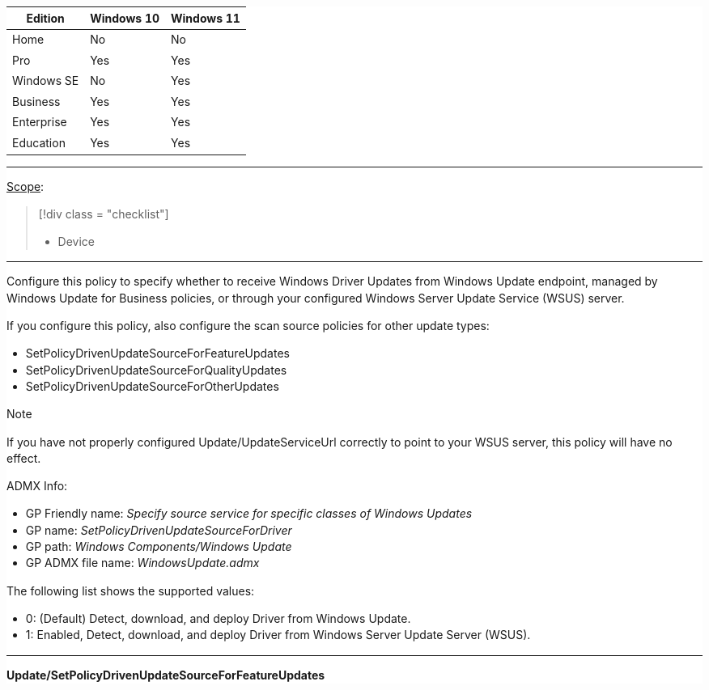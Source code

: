 |Edition|Windows 10|Windows 11|
|--- |--- |--- |
|Home|No|No|
|Pro|Yes|Yes|
|Windows SE|No|Yes|
|Business|Yes|Yes|
|Enterprise|Yes|Yes|
|Education|Yes|Yes|


<hr/>


[Scope](./policy-configuration-service-provider.md#policy-scope):

> [!div class = "checklist"]
> * Device

<hr/>



Configure this policy to specify whether to receive Windows Driver Updates from Windows Update endpoint, managed by Windows Update for Business policies, or through your configured Windows Server Update Service (WSUS) server. 

If you configure this policy, also configure the scan source policies for other update types:
- SetPolicyDrivenUpdateSourceForFeatureUpdates
- SetPolicyDrivenUpdateSourceForQualityUpdates
- SetPolicyDrivenUpdateSourceForOtherUpdates

>[!NOTE]
>If you have not properly configured Update/UpdateServiceUrl correctly to point to your WSUS server, this policy will have no effect. 



ADMX Info:  
- GP Friendly name: *Specify source service for specific classes of Windows Updates*
- GP name: *SetPolicyDrivenUpdateSourceForDriver*
- GP path: *Windows Components/Windows Update*
- GP ADMX file name: *WindowsUpdate.admx*



The following list shows the supported values:

- 0: (Default) Detect, download, and deploy Driver from Windows Update. 
- 1: Enabled, Detect, download, and deploy Driver from Windows Server Update Server (WSUS). 




<hr/>


<a href="" id="update-setpolicydrivenupdatesourceforfeature"></a>**Update/SetPolicyDrivenUpdateSourceForFeatureUpdates**  
